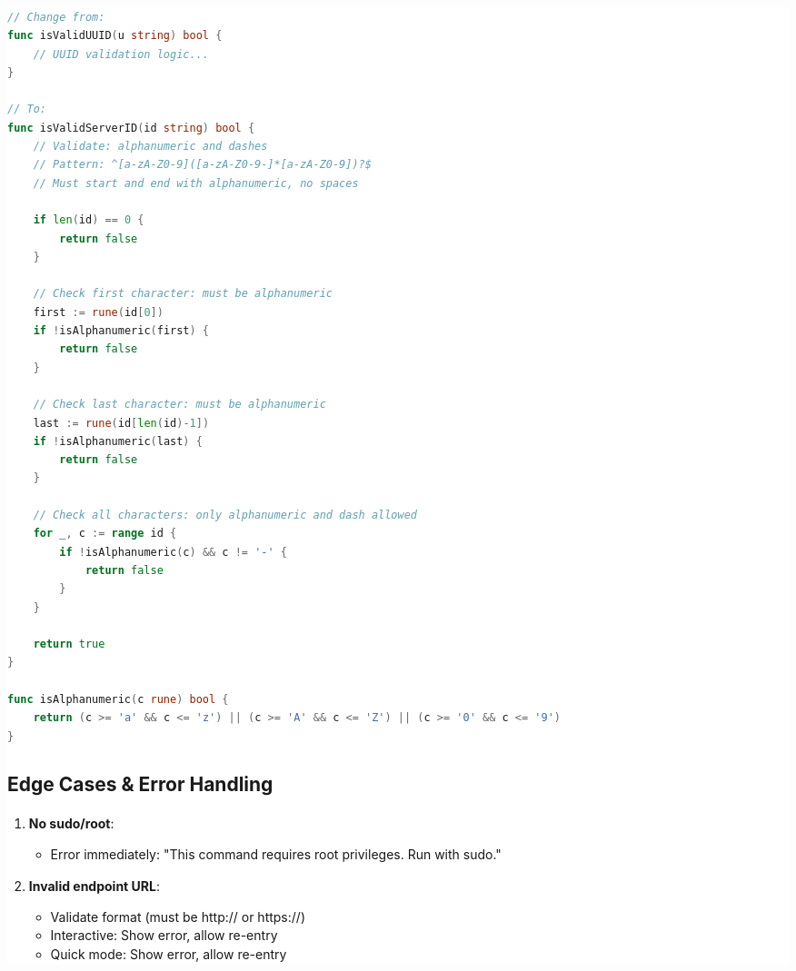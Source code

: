 ```go
// Change from:
func isValidUUID(u string) bool {
    // UUID validation logic...
}

// To:
func isValidServerID(id string) bool {
    // Validate: alphanumeric and dashes
    // Pattern: ^[a-zA-Z0-9]([a-zA-Z0-9-]*[a-zA-Z0-9])?$
    // Must start and end with alphanumeric, no spaces

    if len(id) == 0 {
        return false
    }

    // Check first character: must be alphanumeric
    first := rune(id[0])
    if !isAlphanumeric(first) {
        return false
    }

    // Check last character: must be alphanumeric
    last := rune(id[len(id)-1])
    if !isAlphanumeric(last) {
        return false
    }

    // Check all characters: only alphanumeric and dash allowed
    for _, c := range id {
        if !isAlphanumeric(c) && c != '-' {
            return false
        }
    }

    return true
}

func isAlphanumeric(c rune) bool {
    return (c >= 'a' && c <= 'z') || (c >= 'A' && c <= 'Z') || (c >= '0' && c <= '9')
}
```

## Edge Cases & Error Handling

1. **No sudo/root**:

   - Error immediately: "This command requires root privileges. Run with sudo."

2. **Invalid endpoint URL**:

   - Validate format (must be http:// or https://)
   - Interactive: Show error, allow re-entry
   - Quick mode: Show error, allow re-entry
